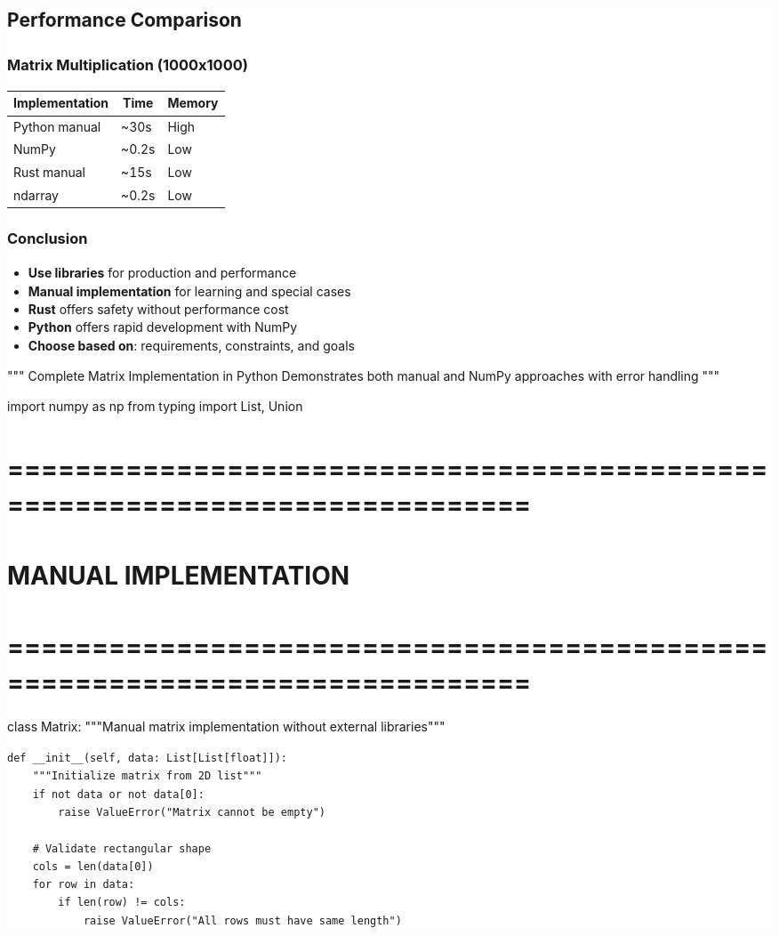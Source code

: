 
## Performance Comparison

### Matrix Multiplication (1000x1000)

| Implementation | Time | Memory |
|----------------|------|--------|
| Python manual | ~30s | High |
| NumPy | ~0.2s | Low |
| Rust manual | ~15s | Low |
| ndarray | ~0.2s | Low |

### Conclusion

- **Use libraries** for production and performance
- **Manual implementation** for learning and special cases
- **Rust** offers safety without performance cost
- **Python** offers rapid development with NumPy
- **Choose based on**: requirements, constraints, and goals

"""
Complete Matrix Implementation in Python
Demonstrates both manual and NumPy approaches with error handling
"""

import numpy as np
from typing import List, Union

# ============================================================================
# MANUAL IMPLEMENTATION
# ============================================================================

class Matrix:
    """Manual matrix implementation without external libraries"""
    
    def __init__(self, data: List[List[float]]):
        """Initialize matrix from 2D list"""
        if not data or not data[0]:
            raise ValueError("Matrix cannot be empty")
        
        # Validate rectangular shape
        cols = len(data[0])
        for row in data:
            if len(row) != cols:
                raise ValueError("All rows must have same length")
        